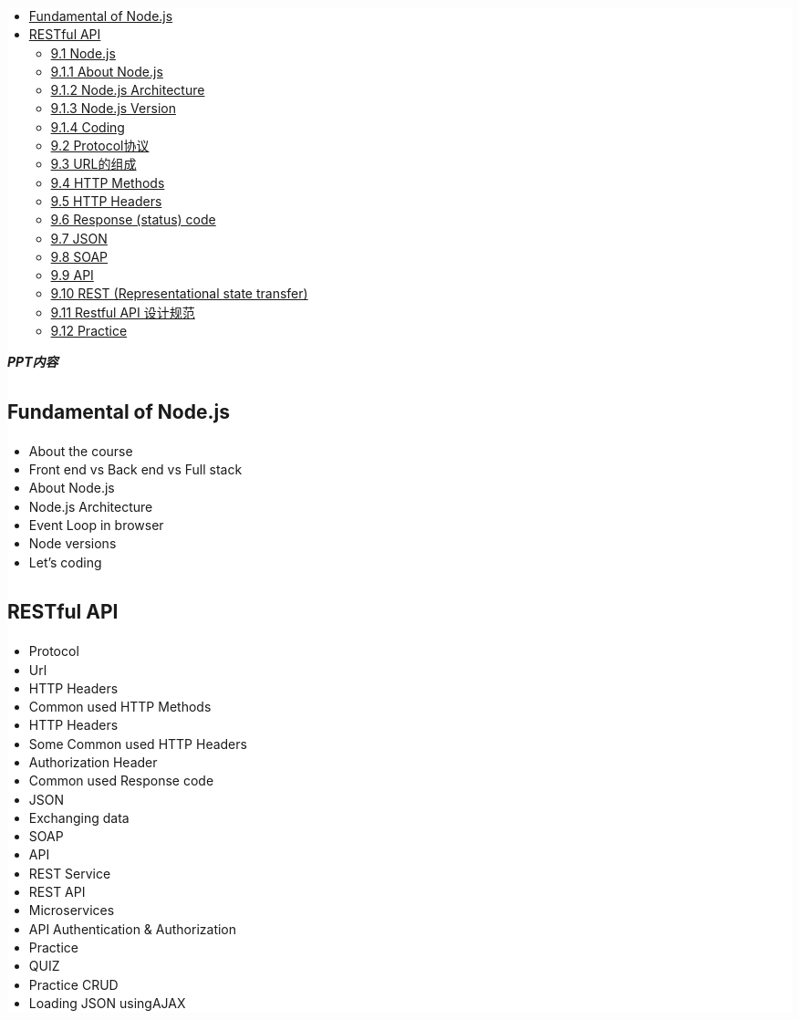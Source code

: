 
- [Fundamental of Node.js](#fundamental-of-nodejs)
- [RESTful API](#restful-api)
  - [9.1 Node.js](#91-nodejs)
  - [9.1.1 About Node.js](#911-about-nodejs)
  - [9.1.2 Node.js Architecture](#912-nodejs-architecture)
  - [9.1.3 Node.js Version](#913-nodejs-version)
  - [9.1.4 Coding](#914-coding)
  - [9.2 Protocol协议](#92-protocol协议)
  - [9.3 URL的组成](#93-url的组成)
  - [9.4 HTTP Methods](#94-http-methods)
  - [9.5  HTTP Headers](#95--http-headers)
  - [9.6 Response (status) code](#96-response-status-code)
  - [9.7 JSON](#97-json)
  - [9.8 SOAP](#98-soap)
  - [9.9 API](#99-api)
  - [9.10 REST (Representational state transfer)](#910-rest-representational-state-transfer)
  - [9.11 Restful API 设计规范](#911-restful-api-设计规范)
  - [9.12 Practice](#912-practice)


***PPT内容***

## Fundamental of Node.js
- About the course
- Front end vs Back end vs Full stack
- About Node.js
- Node.js Architecture
- Event Loop in browser
- Node versions
- Let’s coding

## RESTful API
- Protocol
- Url
- HTTP Headers
- Common used HTTP Methods
- HTTP Headers
- Some Common used HTTP Headers
- Authorization Header
- Common used Response code
- JSON
- Exchanging data
- SOAP
- API
- REST Service
- REST API
- Microservices
- API Authentication & Authorization
- Practice
- QUIZ
- Practice CRUD
- Loading JSON usingAJAX
